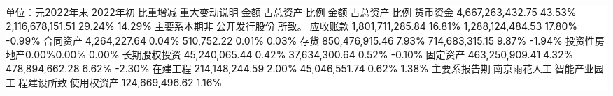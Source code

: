 单位：元2022年末
2022年初
比重增减
重大变动说明
金额
占总资产
比例
金额
占总资产
比例
货币资金
4,667,263,432.75
43.53%
2,116,678,151.51
29.24%
14.29%
主要系本期非
公开发行股份
所致。
应收账款
1,801,711,285.84
16.81%
1,288,124,484.53
17.80%
-0.99%
合同资产
4,264,227.64
0.04%
510,752.22
0.01%
0.03%
存货
850,476,915.46
7.93%
714,683,315.15
9.87%
-1.94%
投资性房地产0.00%0.00%
0.00%
长期股权投资
45,240,065.44
0.42%
37,634,300.64
0.52%
-0.10%
固定资产
463,250,909.41
4.32%
478,894,662.28
6.62%
-2.30%
在建工程
214,148,244.59
2.00%
45,046,551.74
0.62%
1.38%
主要系报告期
南京雨花人工
智能产业园工
程建设所致
使用权资产
124,669,496.62
1.16%